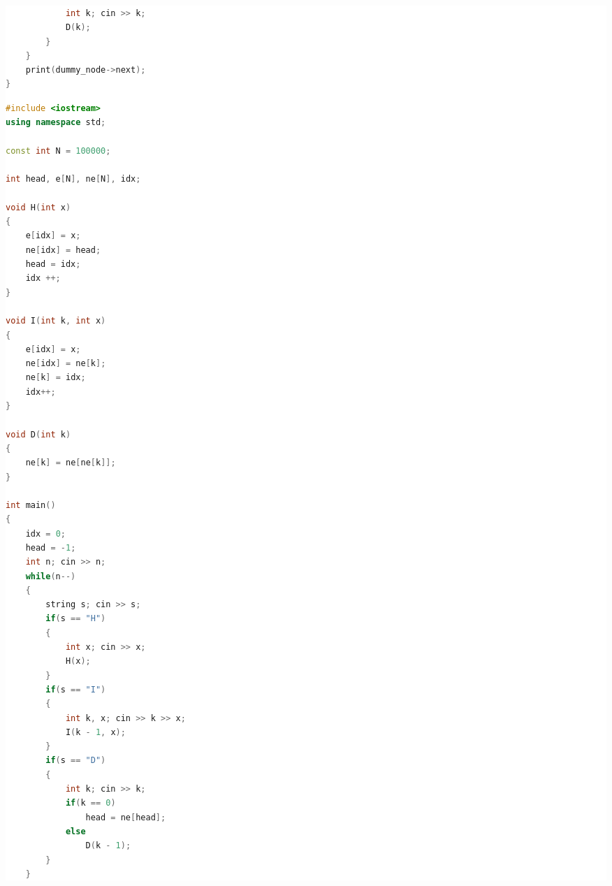 ```c++
            int k; cin >> k;
            D(k);
        }
    }
    print(dummy_node->next);
}
```

```c++
#include <iostream>
using namespace std;

const int N = 100000;

int head, e[N], ne[N], idx;

void H(int x)
{
    e[idx] = x;
    ne[idx] = head;
    head = idx;
    idx ++;
}

void I(int k, int x)
{
    e[idx] = x;
    ne[idx] = ne[k];
    ne[k] = idx;
    idx++;
}

void D(int k)
{
    ne[k] = ne[ne[k]];
}

int main()
{
    idx = 0;
    head = -1;
    int n; cin >> n;
    while(n--)
    {
        string s; cin >> s;
        if(s == "H")
        {
            int x; cin >> x;
            H(x);
        }
        if(s == "I")
        {
            int k, x; cin >> k >> x;
            I(k - 1, x);
        }
        if(s == "D")
        {
            int k; cin >> k;
            if(k == 0)
                head = ne[head];
            else
                D(k - 1);
        }
    }
```